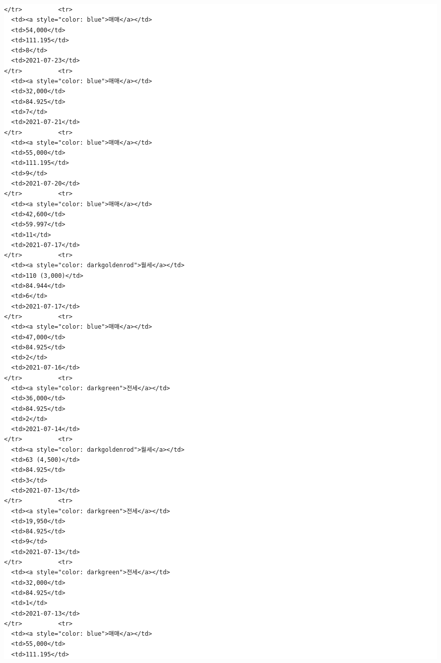     </tr>          <tr>
      <td><a style="color: blue">매매</a></td>
      <td>54,000</td>
      <td>111.195</td>
      <td>8</td>
      <td>2021-07-23</td>
    </tr>          <tr>
      <td><a style="color: blue">매매</a></td>
      <td>32,000</td>
      <td>84.925</td>
      <td>7</td>
      <td>2021-07-21</td>
    </tr>          <tr>
      <td><a style="color: blue">매매</a></td>
      <td>55,000</td>
      <td>111.195</td>
      <td>9</td>
      <td>2021-07-20</td>
    </tr>          <tr>
      <td><a style="color: blue">매매</a></td>
      <td>42,600</td>
      <td>59.997</td>
      <td>11</td>
      <td>2021-07-17</td>
    </tr>          <tr>
      <td><a style="color: darkgoldenrod">월세</a></td>
      <td>110 (3,000)</td>
      <td>84.944</td>
      <td>6</td>
      <td>2021-07-17</td>
    </tr>          <tr>
      <td><a style="color: blue">매매</a></td>
      <td>47,000</td>
      <td>84.925</td>
      <td>2</td>
      <td>2021-07-16</td>
    </tr>          <tr>
      <td><a style="color: darkgreen">전세</a></td>
      <td>36,000</td>
      <td>84.925</td>
      <td>2</td>
      <td>2021-07-14</td>
    </tr>          <tr>
      <td><a style="color: darkgoldenrod">월세</a></td>
      <td>63 (4,500)</td>
      <td>84.925</td>
      <td>3</td>
      <td>2021-07-13</td>
    </tr>          <tr>
      <td><a style="color: darkgreen">전세</a></td>
      <td>19,950</td>
      <td>84.925</td>
      <td>9</td>
      <td>2021-07-13</td>
    </tr>          <tr>
      <td><a style="color: darkgreen">전세</a></td>
      <td>32,000</td>
      <td>84.925</td>
      <td>1</td>
      <td>2021-07-13</td>
    </tr>          <tr>
      <td><a style="color: blue">매매</a></td>
      <td>55,000</td>
      <td>111.195</td>